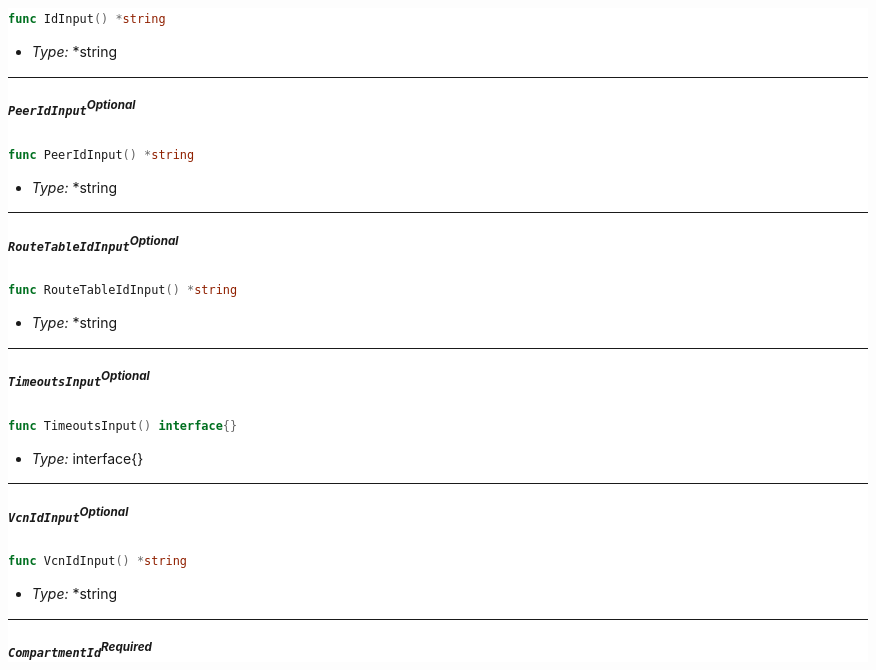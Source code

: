 ```go
func IdInput() *string
```

- *Type:* *string

---

##### `PeerIdInput`<sup>Optional</sup> <a name="PeerIdInput" id="rhizo-co-terraform-provider-oci.coreLocalPeeringGateway.CoreLocalPeeringGateway.property.peerIdInput"></a>

```go
func PeerIdInput() *string
```

- *Type:* *string

---

##### `RouteTableIdInput`<sup>Optional</sup> <a name="RouteTableIdInput" id="rhizo-co-terraform-provider-oci.coreLocalPeeringGateway.CoreLocalPeeringGateway.property.routeTableIdInput"></a>

```go
func RouteTableIdInput() *string
```

- *Type:* *string

---

##### `TimeoutsInput`<sup>Optional</sup> <a name="TimeoutsInput" id="rhizo-co-terraform-provider-oci.coreLocalPeeringGateway.CoreLocalPeeringGateway.property.timeoutsInput"></a>

```go
func TimeoutsInput() interface{}
```

- *Type:* interface{}

---

##### `VcnIdInput`<sup>Optional</sup> <a name="VcnIdInput" id="rhizo-co-terraform-provider-oci.coreLocalPeeringGateway.CoreLocalPeeringGateway.property.vcnIdInput"></a>

```go
func VcnIdInput() *string
```

- *Type:* *string

---

##### `CompartmentId`<sup>Required</sup> <a name="CompartmentId" id="rhizo-co-terraform-provider-oci.coreLocalPeeringGateway.CoreLocalPeeringGateway.property.compartmentId"></a>
